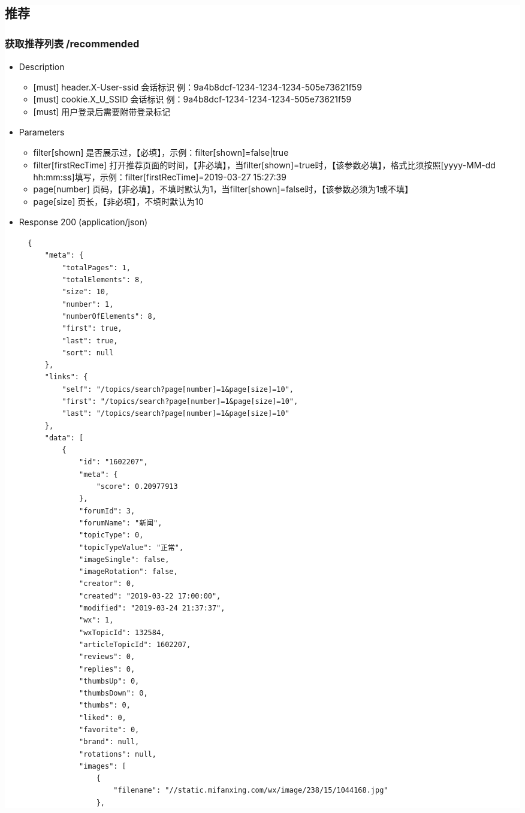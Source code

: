 ## 推荐
### 获取推荐列表 /recommended

+ Description
    + [must] header.X-User-ssid 会话标识 例：9a4b8dcf-1234-1234-1234-505e73621f59
    + [must] cookie.X_U_SSID 会话标识 例：9a4b8dcf-1234-1234-1234-505e73621f59
    + [must] 用户登录后需要附带登录标记
    
+ Parameters
    + filter[shown] 是否展示过，【必填】，示例：filter[shown]=false|true
    + filter[firstRecTime] 打开推荐页面的时间，【非必填】，当filter[shown]=true时，【该参数必填】，格式比须按照[yyyy-MM-dd hh:mm:ss]填写，示例：filter[firstRecTime]=2019-03-27 15:27:39
    + page[number] 页码，【非必填】，不填时默认为1，当filter[shown]=false时，【该参数必须为1或不填】
    + page[size] 页长，【非必填】，不填时默认为10

+ Response 200 (application/json)

        {
            "meta": {
                "totalPages": 1,
                "totalElements": 8,
                "size": 10,
                "number": 1,
                "numberOfElements": 8,
                "first": true,
                "last": true,
                "sort": null
            },
            "links": {
                "self": "/topics/search?page[number]=1&page[size]=10",
                "first": "/topics/search?page[number]=1&page[size]=10",
                "last": "/topics/search?page[number]=1&page[size]=10"
            },
            "data": [
                {
                    "id": "1602207",
                    "meta": {
                        "score": 0.20977913
                    },
                    "forumId": 3,
                    "forumName": "新闻",
                    "topicType": 0,
                    "topicTypeValue": "正常",
                    "imageSingle": false,
                    "imageRotation": false,
                    "creator": 0,
                    "created": "2019-03-22 17:00:00",
                    "modified": "2019-03-24 21:37:37",
                    "wx": 1,
                    "wxTopicId": 132584,
                    "articleTopicId": 1602207,
                    "reviews": 0,
                    "replies": 0,
                    "thumbsUp": 0,
                    "thumbsDown": 0,
                    "thumbs": 0,
                    "liked": 0,
                    "favorite": 0,
                    "brand": null,
                    "rotations": null,
                    "images": [
                        {
                            "filename": "//static.mifanxing.com/wx/image/238/15/1044168.jpg"
                        },